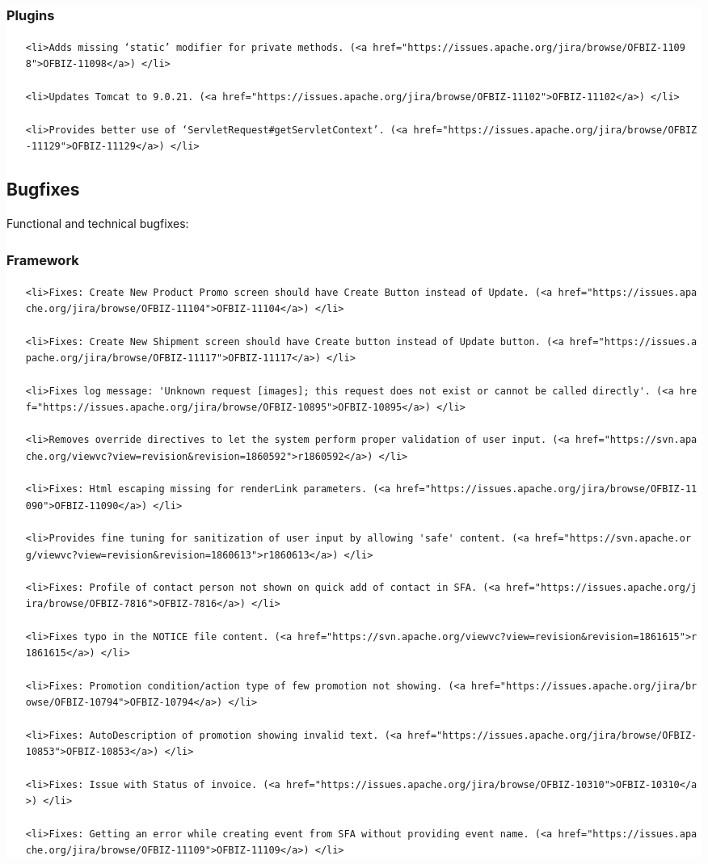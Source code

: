 </ul>

<h3>Plugins</h3>

<ul>

    <li>Adds missing ‘static’ modifier for private methods. (<a href="https://issues.apache.org/jira/browse/OFBIZ-11098">OFBIZ-11098</a>) </li>

    <li>Updates Tomcat to 9.0.21. (<a href="https://issues.apache.org/jira/browse/OFBIZ-11102">OFBIZ-11102</a>) </li>

    <li>Provides better use of ‘ServletRequest#getServletContext’. (<a href="https://issues.apache.org/jira/browse/OFBIZ-11129">OFBIZ-11129</a>) </li>

</ul>

<h2>Bugfixes</h2>

Functional and technical bugfixes:

<h3>Framework</h3>

<ul>

    <li>Fixes: Create New Product Promo screen should have Create Button instead of Update. (<a href="https://issues.apache.org/jira/browse/OFBIZ-11104">OFBIZ-11104</a>) </li>

    <li>Fixes: Create New Shipment screen should have Create button instead of Update button. (<a href="https://issues.apache.org/jira/browse/OFBIZ-11117">OFBIZ-11117</a>) </li>

    <li>Fixes log message: 'Unknown request [images]; this request does not exist or cannot be called directly'. (<a href="https://issues.apache.org/jira/browse/OFBIZ-10895">OFBIZ-10895</a>) </li>

    <li>Removes override directives to let the system perform proper validation of user input. (<a href="https://svn.apache.org/viewvc?view=revision&revision=1860592">r1860592</a>) </li>

    <li>Fixes: Html escaping missing for renderLink parameters. (<a href="https://issues.apache.org/jira/browse/OFBIZ-11090">OFBIZ-11090</a>) </li>

    <li>Provides fine tuning for sanitization of user input by allowing 'safe' content. (<a href="https://svn.apache.org/viewvc?view=revision&revision=1860613">r1860613</a>) </li>

    <li>Fixes: Profile of contact person not shown on quick add of contact in SFA. (<a href="https://issues.apache.org/jira/browse/OFBIZ-7816">OFBIZ-7816</a>) </li>

    <li>Fixes typo in the NOTICE file content. (<a href="https://svn.apache.org/viewvc?view=revision&revision=1861615">r1861615</a>) </li>

    <li>Fixes: Promotion condition/action type of few promotion not showing. (<a href="https://issues.apache.org/jira/browse/OFBIZ-10794">OFBIZ-10794</a>) </li>

    <li>Fixes: AutoDescription of promotion showing invalid text. (<a href="https://issues.apache.org/jira/browse/OFBIZ-10853">OFBIZ-10853</a>) </li>

    <li>Fixes: Issue with Status of invoice. (<a href="https://issues.apache.org/jira/browse/OFBIZ-10310">OFBIZ-10310</a>) </li>

    <li>Fixes: Getting an error while creating event from SFA without providing event name. (<a href="https://issues.apache.org/jira/browse/OFBIZ-11109">OFBIZ-11109</a>) </li>
